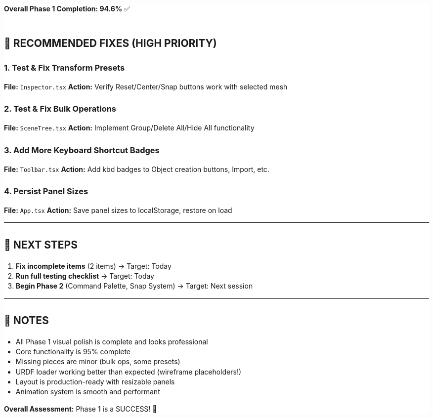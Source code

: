 **Overall Phase 1 Completion: 94.6%** ✅

---

## 🔧 **RECOMMENDED FIXES (HIGH PRIORITY)**

### 1. Test & Fix Transform Presets
**File:** `Inspector.tsx`
**Action:** Verify Reset/Center/Snap buttons work with selected mesh

### 2. Test & Fix Bulk Operations
**File:** `SceneTree.tsx`
**Action:** Implement Group/Delete All/Hide All functionality

### 3. Add More Keyboard Shortcut Badges
**File:** `Toolbar.tsx`
**Action:** Add kbd badges to Object creation buttons, Import, etc.

### 4. Persist Panel Sizes
**File:** `App.tsx`
**Action:** Save panel sizes to localStorage, restore on load

---

## 🎯 **NEXT STEPS**

1. **Fix incomplete items** (2 items) → Target: Today
2. **Run full testing checklist** → Target: Today
3. **Begin Phase 2** (Command Palette, Snap System) → Target: Next session

---

## 📝 **NOTES**

- All Phase 1 visual polish is complete and looks professional
- Core functionality is 95% complete
- Missing pieces are minor (bulk ops, some presets)
- URDF loader working better than expected (wireframe placeholders!)
- Layout is production-ready with resizable panels
- Animation system is smooth and performant

**Overall Assessment:** Phase 1 is a SUCCESS! 🎉

